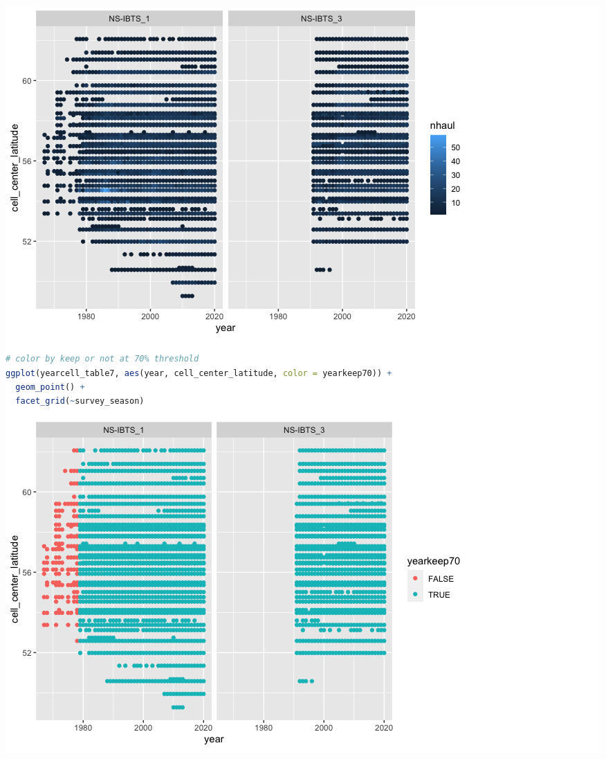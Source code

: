 ![](explore_NorthSea_trimming_files/figure-gfm/unnamed-chunk-4-1.png)

``` r
# color by keep or not at 70% threshold
ggplot(yearcell_table7, aes(year, cell_center_latitude, color = yearkeep70)) +
  geom_point() +
  facet_grid(~survey_season)
```

![](explore_NorthSea_trimming_files/figure-gfm/unnamed-chunk-4-2.png)
